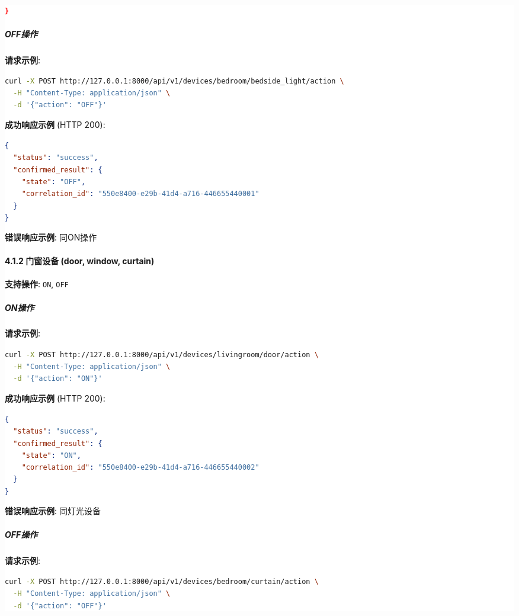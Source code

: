 ```json
}
```

##### OFF操作

**请求示例**:
```bash
curl -X POST http://127.0.0.1:8000/api/v1/devices/bedroom/bedside_light/action \
  -H "Content-Type: application/json" \
  -d '{"action": "OFF"}'
```

**成功响应示例** (HTTP 200):
```json
{
  "status": "success",
  "confirmed_result": {
    "state": "OFF",
    "correlation_id": "550e8400-e29b-41d4-a716-446655440001"
  }
}
```

**错误响应示例**: 同ON操作

#### 4.1.2 门窗设备 (door, window, curtain)

**支持操作**: `ON`, `OFF`

##### ON操作

**请求示例**:
```bash
curl -X POST http://127.0.0.1:8000/api/v1/devices/livingroom/door/action \
  -H "Content-Type: application/json" \
  -d '{"action": "ON"}'
```

**成功响应示例** (HTTP 200):
```json
{
  "status": "success",
  "confirmed_result": {
    "state": "ON",
    "correlation_id": "550e8400-e29b-41d4-a716-446655440002"
  }
}
```

**错误响应示例**: 同灯光设备

##### OFF操作

**请求示例**:
```bash
curl -X POST http://127.0.0.1:8000/api/v1/devices/bedroom/curtain/action \
  -H "Content-Type: application/json" \
  -d '{"action": "OFF"}'
```
